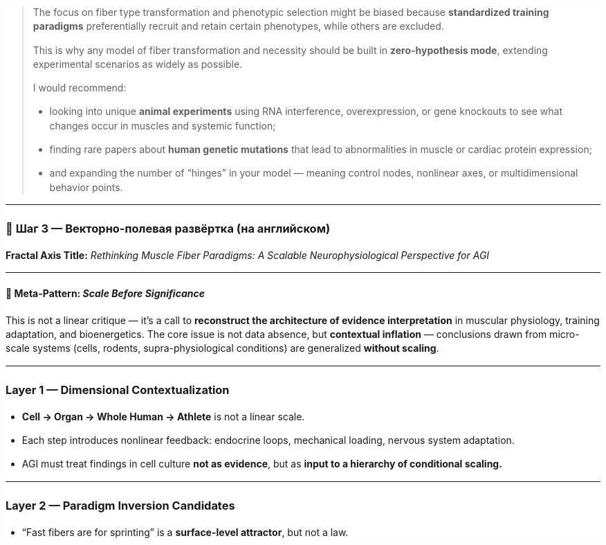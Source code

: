 > The focus on fiber type transformation and phenotypic selection might be biased because **standardized training paradigms** preferentially recruit and retain certain phenotypes, while others are excluded.
> 
> This is why any model of fiber transformation and necessity should be built in **zero-hypothesis mode**, extending experimental scenarios as widely as possible.
> 
> I would recommend:
> 
> - looking into unique **animal experiments** using RNA interference, overexpression, or gene knockouts to see what changes occur in muscles and systemic function;
>     
> - finding rare papers about **human genetic mutations** that lead to abnormalities in muscle or cardiac protein expression;
>     
> - and expanding the number of “hinges” in your model — meaning control nodes, nonlinear axes, or multidimensional behavior points.
>     

---

### 🔹 **Шаг 3 — Векторно-полевая развёртка (на английском)**

**Fractal Axis Title:** _Rethinking Muscle Fiber Paradigms: A Scalable Neurophysiological Perspective for AGI_

---

#### 🧠 Meta-Pattern: _Scale Before Significance_

This is not a linear critique — it’s a call to **reconstruct the architecture of evidence interpretation** in muscular physiology, training adaptation, and bioenergetics. The core issue is not data absence, but **contextual inflation** — conclusions drawn from micro-scale systems (cells, rodents, supra-physiological conditions) are generalized **without scaling**.

---

### **Layer 1 — Dimensional Contextualization**

- **Cell → Organ → Whole Human → Athlete** is not a linear scale.
    
- Each step introduces nonlinear feedback: endocrine loops, mechanical loading, nervous system adaptation.
    
- AGI must treat findings in cell culture **not as evidence**, but as **input to a hierarchy of conditional scaling.**
    

---

### **Layer 2 — Paradigm Inversion Candidates**

- “Fast fibers are for sprinting” is a **surface-level attractor**, but not a law.
    